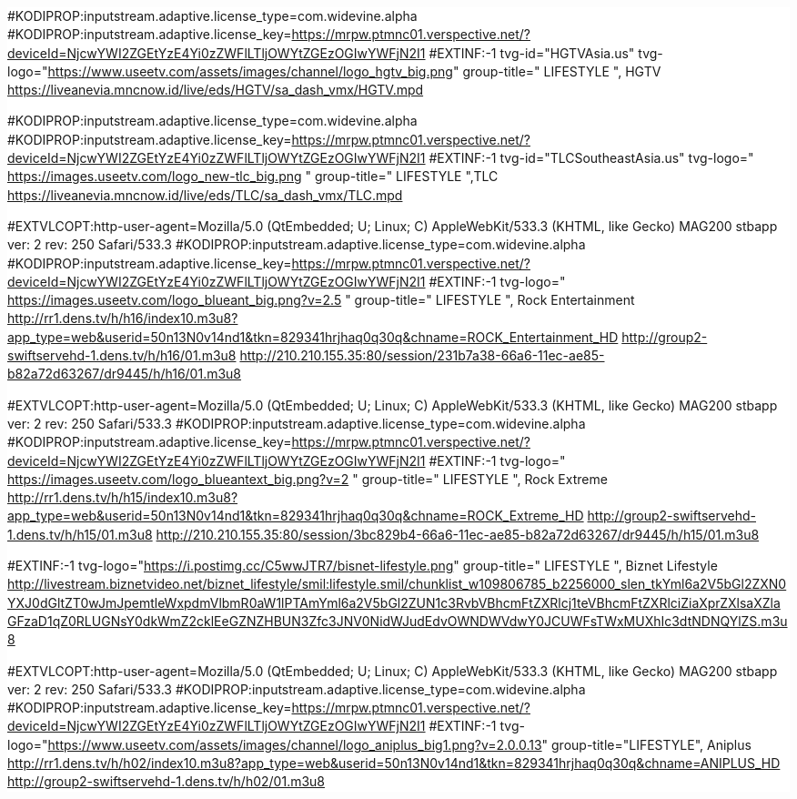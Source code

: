 #KODIPROP:inputstream.adaptive.license_type=com.widevine.alpha
#KODIPROP:inputstream.adaptive.license_key=https://mrpw.ptmnc01.verspective.net/?deviceId=NjcwYWI2ZGEtYzE4Yi0zZWFlLTljOWYtZGEzOGIwYWFjN2I1
#EXTINF:-1  tvg-id="HGTVAsia.us" tvg-logo="https://www.useetv.com/assets/images/channel/logo_hgtv_big.png" group-title=" LIFESTYLE ", HGTV
https://liveanevia.mncnow.id/live/eds/HGTV/sa_dash_vmx/HGTV.mpd

#KODIPROP:inputstream.adaptive.license_type=com.widevine.alpha
#KODIPROP:inputstream.adaptive.license_key=https://mrpw.ptmnc01.verspective.net/?deviceId=NjcwYWI2ZGEtYzE4Yi0zZWFlLTljOWYtZGEzOGIwYWFjN2I1
#EXTINF:-1 tvg-id="TLCSoutheastAsia.us" tvg-logo=" https://images.useetv.com/logo_new-tlc_big.png " group-title=" LIFESTYLE ",TLC
https://liveanevia.mncnow.id/live/eds/TLC/sa_dash_vmx/TLC.mpd

#EXTVLCOPT:http-user-agent=Mozilla/5.0 (QtEmbedded; U; Linux; C) AppleWebKit/533.3 (KHTML, like Gecko) MAG200 stbapp ver: 2 rev: 250 Safari/533.3
#KODIPROP:inputstream.adaptive.license_type=com.widevine.alpha
#KODIPROP:inputstream.adaptive.license_key=https://mrpw.ptmnc01.verspective.net/?deviceId=NjcwYWI2ZGEtYzE4Yi0zZWFlLTljOWYtZGEzOGIwYWFjN2I1
#EXTINF:-1 tvg-logo=" https://images.useetv.com/logo_blueant_big.png?v=2.5 " group-title=" LIFESTYLE ", Rock Entertainment
http://rr1.dens.tv/h/h16/index10.m3u8?app_type=web&userid=50n13N0v14nd1&tkn=829341hrjhaq0q30q&chname=ROCK_Entertainment_HD
http://group2-swiftservehd-1.dens.tv/h/h16/01.m3u8
http://210.210.155.35:80/session/231b7a38-66a6-11ec-ae85-b82a72d63267/dr9445/h/h16/01.m3u8

#EXTVLCOPT:http-user-agent=Mozilla/5.0 (QtEmbedded; U; Linux; C) AppleWebKit/533.3 (KHTML, like Gecko) MAG200 stbapp ver: 2 rev: 250 Safari/533.3
#KODIPROP:inputstream.adaptive.license_type=com.widevine.alpha
#KODIPROP:inputstream.adaptive.license_key=https://mrpw.ptmnc01.verspective.net/?deviceId=NjcwYWI2ZGEtYzE4Yi0zZWFlLTljOWYtZGEzOGIwYWFjN2I1
#EXTINF:-1 tvg-logo=" https://images.useetv.com/logo_blueantext_big.png?v=2 " group-title=" LIFESTYLE ", Rock Extreme
http://rr1.dens.tv/h/h15/index10.m3u8?app_type=web&userid=50n13N0v14nd1&tkn=829341hrjhaq0q30q&chname=ROCK_Extreme_HD
http://group2-swiftservehd-1.dens.tv/h/h15/01.m3u8
http://210.210.155.35:80/session/3bc829b4-66a6-11ec-ae85-b82a72d63267/dr9445/h/h15/01.m3u8

#EXTINF:-1 tvg-logo="https://i.postimg.cc/C5wwJTR7/bisnet-lifestyle.png" group-title=" LIFESTYLE ", Biznet Lifestyle
http://livestream.biznetvideo.net/biznet_lifestyle/smil:lifestyle.smil/chunklist_w109806785_b2256000_slen_tkYml6a2V5bGl2ZXN0YXJ0dGltZT0wJmJpemtleWxpdmVlbmR0aW1lPTAmYml6a2V5bGl2ZUN1c3RvbVBhcmFtZXRlcj1teVBhcmFtZXRlciZiaXprZXlsaXZlaGFzaD1qZ0RLUGNsY0dkWmZ2cklEeGZNZHBUN3Zfc3JNV0NidWJudEdvOWNDWVdwY0JCUWFsTWxMUXhIc3dtNDNQYlZS.m3u8

#EXTVLCOPT:http-user-agent=Mozilla/5.0 (QtEmbedded; U; Linux; C) AppleWebKit/533.3 (KHTML, like Gecko) MAG200 stbapp ver: 2 rev: 250 Safari/533.3
#KODIPROP:inputstream.adaptive.license_type=com.widevine.alpha
#KODIPROP:inputstream.adaptive.license_key=https://mrpw.ptmnc01.verspective.net/?deviceId=NjcwYWI2ZGEtYzE4Yi0zZWFlLTljOWYtZGEzOGIwYWFjN2I1
#EXTINF:-1 tvg-logo="https://www.useetv.com/assets/images/channel/logo_aniplus_big1.png?v=2.0.0.13" group-title="LIFESTYLE", Aniplus
http://rr1.dens.tv/h/h02/index10.m3u8?app_type=web&userid=50n13N0v14nd1&tkn=829341hrjhaq0q30q&chname=ANIPLUS_HD
http://group2-swiftservehd-1.dens.tv/h/h02/01.m3u8
